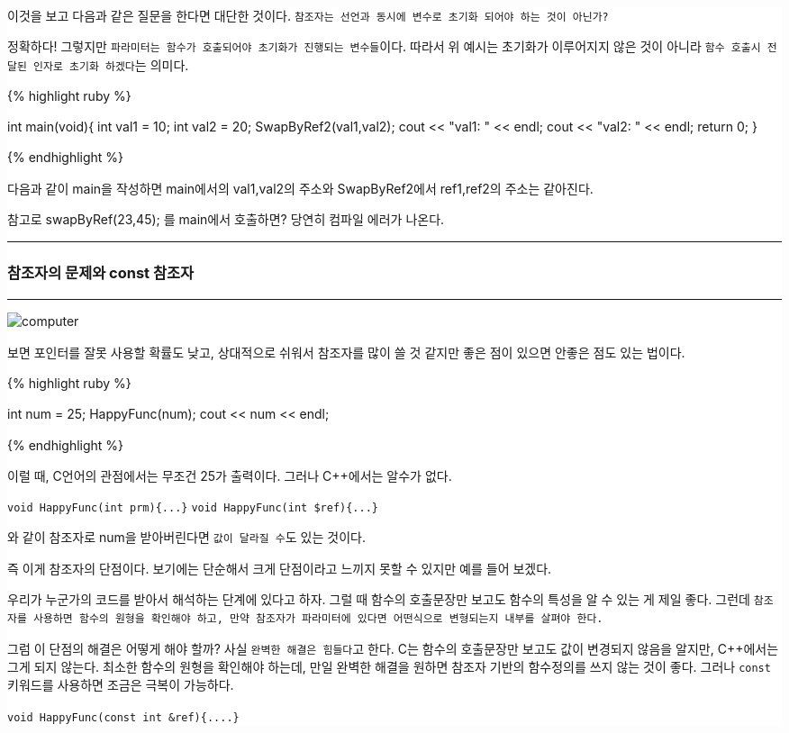 이것을 보고 다음과 같은 질문을 한다면 대단한 것이다.
`참조자는 선언과 동시에 변수로 초기화 되어야 하는 것이 아닌가?`

정확하다! 그렇지만 `파라미터는 함수가 호출되어야 초기화가 진행되는 변수들`이다.
따라서 위 예시는 초기화가 이루어지지 않은 것이 아니라 `함수 호출시 전달된 인자로 초기화 하겠다`는 의미다.

{% highlight ruby %}

int main(void){
	int val1 = 10;
    int val2 = 20;
    SwapByRef2(val1,val2);
    cout << "val1: " << endl;
    cout << "val2: " << endl;
    return 0;
}

{% endhighlight %}

다음과 같이 main을 작성하면 main에서의 val1,val2의 주소와 SwapByRef2에서 ref1,ref2의 주소는 같아진다.

참고로 swapByRef(23,45); 를 main에서 호출하면? 
당연히 컴파일 에러가 나온다.

---

### 참조자의 문제와 const 참조자

---

![computer](https://hd.unsplash.com/photo-1468495244123-6c6c332eeece)

보면 포인터를 잘못 사용할 확률도 낮고, 상대적으로 쉬워서 참조자를 많이 쓸 것 같지만 좋은 점이 있으면 안좋은 점도 있는 법이다.

{% highlight ruby %}

int num = 25;
HappyFunc(num);
cout << num << endl;

{% endhighlight %}

이럴 때, C언어의 관점에서는 무조건 25가 출력이다.
그러나 C++에서는 알수가 없다.

`void HappyFunc(int prm){...}`
`void HappyFunc(int $ref){...}`

와 같이 참조자로 num을 받아버린다면 `값이 달라질 수`도 있는 것이다.

즉 이게 참조자의 단점이다. 보기에는 단순해서 크게 단점이라고 느끼지 못할 수 있지만 예를 들어 보겠다.

우리가 누군가의 코드를 받아서 해석하는 단계에 있다고 하자. 그럴 때 함수의 호출문장만 보고도 함수의 특성을 알 수 있는 게 제일 좋다. 그런데 `참조자를 사용하면 함수의 원형을 확인해야 하고, 만약 참조자가 파라미터에 있다면 어떤식으로 변형되는지 내부를 살펴야 한다.`

그럼 이 단점의 해결은 어떻게 해야 할까? 사실 `완벽한 해결은 힘들다`고 한다. C는 함수의 호출문장만 보고도 값이 변경되지 않음을 알지만, C++에서는 그게 되지 않는다. 최소한 함수의 원형을 확인해야 하는데, 만일 완벽한 해결을 원하면 참조자 기반의 함수정의를 쓰지 않는 것이 좋다. 그러나 `const` 키워드를 사용하면 조금은 극복이 가능하다.

`void HappyFunc(const int &ref){....}`
